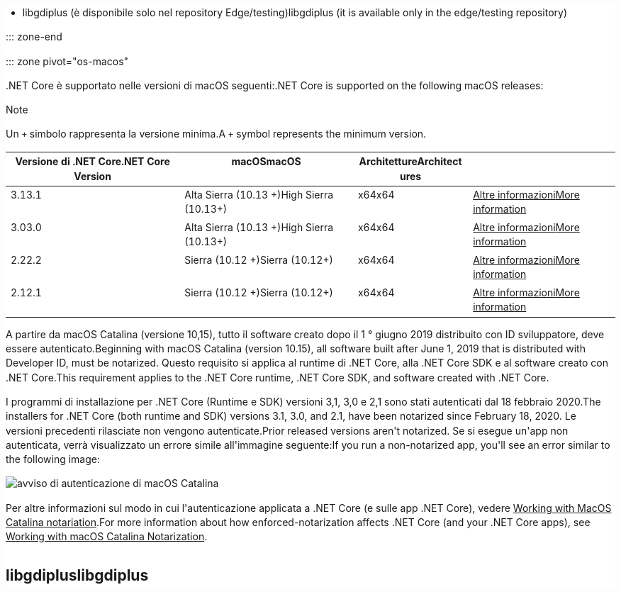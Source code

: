 - <span data-ttu-id="ab5b0-415">libgdiplus (è disponibile solo nel repository Edge/testing)</span><span class="sxs-lookup"><span data-stu-id="ab5b0-415">libgdiplus (it is available only in the edge/testing repository)</span></span>

::: zone-end

::: zone pivot="os-macos"

<span data-ttu-id="ab5b0-416">.NET Core è supportato nelle versioni di macOS seguenti:</span><span class="sxs-lookup"><span data-stu-id="ab5b0-416">.NET Core is supported on the following macOS releases:</span></span>

> [!NOTE]
> <span data-ttu-id="ab5b0-417">Un `+` simbolo rappresenta la versione minima.</span><span class="sxs-lookup"><span data-stu-id="ab5b0-417">A `+` symbol represents the minimum version.</span></span>

| <span data-ttu-id="ab5b0-418">Versione di .NET Core</span><span class="sxs-lookup"><span data-stu-id="ab5b0-418">.NET Core Version</span></span> | <span data-ttu-id="ab5b0-419">macOS</span><span class="sxs-lookup"><span data-stu-id="ab5b0-419">macOS</span></span>                 | <span data-ttu-id="ab5b0-420">Architetture</span><span class="sxs-lookup"><span data-stu-id="ab5b0-420">Architectures</span></span> |     |
| ----------------- | --------------------- | --------------| --- |
| <span data-ttu-id="ab5b0-421">3.1</span><span class="sxs-lookup"><span data-stu-id="ab5b0-421">3.1</span></span>               | <span data-ttu-id="ab5b0-422">Alta Sierra (10.13 +)</span><span class="sxs-lookup"><span data-stu-id="ab5b0-422">High Sierra (10.13+)</span></span>  | <span data-ttu-id="ab5b0-423">x64</span><span class="sxs-lookup"><span data-stu-id="ab5b0-423">x64</span></span> | [<span data-ttu-id="ab5b0-424">Altre informazioni</span><span class="sxs-lookup"><span data-stu-id="ab5b0-424">More information</span></span>](https://github.com/dotnet/core/blob/master/release-notes/3.1/3.1-supported-os.md) |
| <span data-ttu-id="ab5b0-425">3.0</span><span class="sxs-lookup"><span data-stu-id="ab5b0-425">3.0</span></span>               | <span data-ttu-id="ab5b0-426">Alta Sierra (10.13 +)</span><span class="sxs-lookup"><span data-stu-id="ab5b0-426">High Sierra (10.13+)</span></span>  | <span data-ttu-id="ab5b0-427">x64</span><span class="sxs-lookup"><span data-stu-id="ab5b0-427">x64</span></span> | [<span data-ttu-id="ab5b0-428">Altre informazioni</span><span class="sxs-lookup"><span data-stu-id="ab5b0-428">More information</span></span>](https://github.com/dotnet/core/blob/master/release-notes/3.0/3.0-supported-os.md) |
| <span data-ttu-id="ab5b0-429">2.2</span><span class="sxs-lookup"><span data-stu-id="ab5b0-429">2.2</span></span>               | <span data-ttu-id="ab5b0-430">Sierra (10.12 +)</span><span class="sxs-lookup"><span data-stu-id="ab5b0-430">Sierra (10.12+)</span></span>       | <span data-ttu-id="ab5b0-431">x64</span><span class="sxs-lookup"><span data-stu-id="ab5b0-431">x64</span></span> | [<span data-ttu-id="ab5b0-432">Altre informazioni</span><span class="sxs-lookup"><span data-stu-id="ab5b0-432">More information</span></span>](https://github.com/dotnet/core/blob/master/release-notes/2.2/2.2-supported-os.md) |
| <span data-ttu-id="ab5b0-433">2.1</span><span class="sxs-lookup"><span data-stu-id="ab5b0-433">2.1</span></span>               | <span data-ttu-id="ab5b0-434">Sierra (10.12 +)</span><span class="sxs-lookup"><span data-stu-id="ab5b0-434">Sierra (10.12+)</span></span>       | <span data-ttu-id="ab5b0-435">x64</span><span class="sxs-lookup"><span data-stu-id="ab5b0-435">x64</span></span> | [<span data-ttu-id="ab5b0-436">Altre informazioni</span><span class="sxs-lookup"><span data-stu-id="ab5b0-436">More information</span></span>](https://github.com/dotnet/core/blob/master/release-notes/2.1/2.1-supported-os.md) |

<span data-ttu-id="ab5b0-437">A partire da macOS Catalina (versione 10,15), tutto il software creato dopo il 1 ° giugno 2019 distribuito con ID sviluppatore, deve essere autenticato.</span><span class="sxs-lookup"><span data-stu-id="ab5b0-437">Beginning with macOS Catalina (version 10.15), all software built after June 1, 2019 that is distributed with Developer ID, must be notarized.</span></span> <span data-ttu-id="ab5b0-438">Questo requisito si applica al runtime di .NET Core, alla .NET Core SDK e al software creato con .NET Core.</span><span class="sxs-lookup"><span data-stu-id="ab5b0-438">This requirement applies to the .NET Core runtime, .NET Core SDK, and software created with .NET Core.</span></span>

<span data-ttu-id="ab5b0-439">I programmi di installazione per .NET Core (Runtime e SDK) versioni 3,1, 3,0 e 2,1 sono stati autenticati dal 18 febbraio 2020.</span><span class="sxs-lookup"><span data-stu-id="ab5b0-439">The installers for .NET Core (both runtime and SDK) versions 3.1, 3.0, and 2.1, have been notarized since February 18, 2020.</span></span> <span data-ttu-id="ab5b0-440">Le versioni precedenti rilasciate non vengono autenticate.</span><span class="sxs-lookup"><span data-stu-id="ab5b0-440">Prior released versions aren't notarized.</span></span> <span data-ttu-id="ab5b0-441">Se si esegue un'app non autenticata, verrà visualizzato un errore simile all'immagine seguente:</span><span class="sxs-lookup"><span data-stu-id="ab5b0-441">If you run a non-notarized app, you'll see an error similar to the following image:</span></span>

![avviso di autenticazione di macOS Catalina](media/dependencies/macos-notarized-pkg-warning.png)

<span data-ttu-id="ab5b0-443">Per altre informazioni sul modo in cui l'autenticazione applicata a .NET Core (e sulle app .NET Core), vedere [Working with MacOS Catalina notariation](macos-notarization-issues.md).</span><span class="sxs-lookup"><span data-stu-id="ab5b0-443">For more information about how enforced-notarization affects .NET Core (and your .NET Core apps), see [Working with macOS Catalina Notarization](macos-notarization-issues.md).</span></span>

## <a name="libgdiplus"></a><span data-ttu-id="ab5b0-444">libgdiplus</span><span class="sxs-lookup"><span data-stu-id="ab5b0-444">libgdiplus</span></span>
